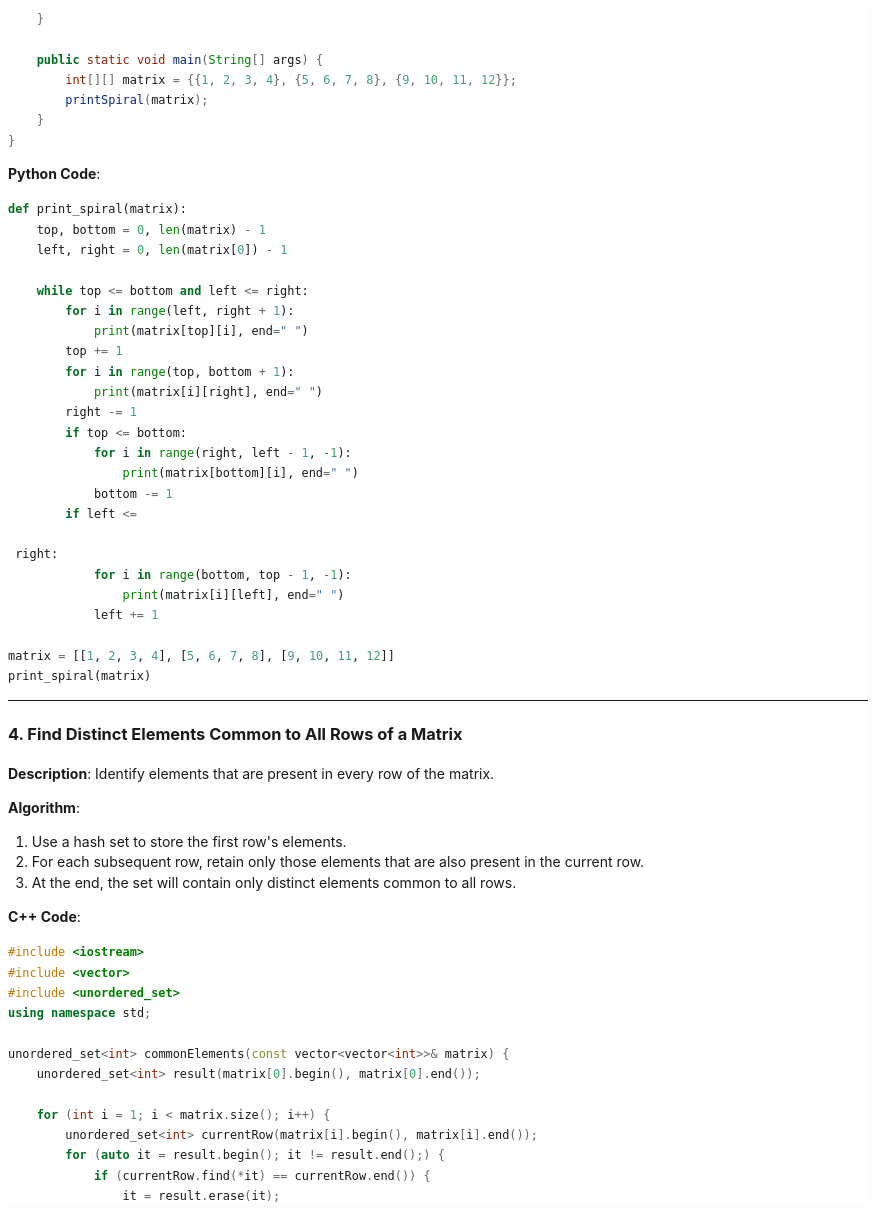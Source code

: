 ```java
    }

    public static void main(String[] args) {
        int[][] matrix = {{1, 2, 3, 4}, {5, 6, 7, 8}, {9, 10, 11, 12}};
        printSpiral(matrix);
    }
}
```

**Python Code**:

```python
def print_spiral(matrix):
    top, bottom = 0, len(matrix) - 1
    left, right = 0, len(matrix[0]) - 1

    while top <= bottom and left <= right:
        for i in range(left, right + 1):
            print(matrix[top][i], end=" ")
        top += 1
        for i in range(top, bottom + 1):
            print(matrix[i][right], end=" ")
        right -= 1
        if top <= bottom:
            for i in range(right, left - 1, -1):
                print(matrix[bottom][i], end=" ")
            bottom -= 1
        if left <=

 right:
            for i in range(bottom, top - 1, -1):
                print(matrix[i][left], end=" ")
            left += 1

matrix = [[1, 2, 3, 4], [5, 6, 7, 8], [9, 10, 11, 12]]
print_spiral(matrix)
```

---

### 4. Find Distinct Elements Common to All Rows of a Matrix

**Description**: Identify elements that are present in every row of the matrix.

**Algorithm**:

1. Use a hash set to store the first row's elements.
2. For each subsequent row, retain only those elements that are also present in the current row.
3. At the end, the set will contain only distinct elements common to all rows.

**C++ Code**:

```cpp
#include <iostream>
#include <vector>
#include <unordered_set>
using namespace std;

unordered_set<int> commonElements(const vector<vector<int>>& matrix) {
    unordered_set<int> result(matrix[0].begin(), matrix[0].end());

    for (int i = 1; i < matrix.size(); i++) {
        unordered_set<int> currentRow(matrix[i].begin(), matrix[i].end());
        for (auto it = result.begin(); it != result.end();) {
            if (currentRow.find(*it) == currentRow.end()) {
                it = result.erase(it);
```